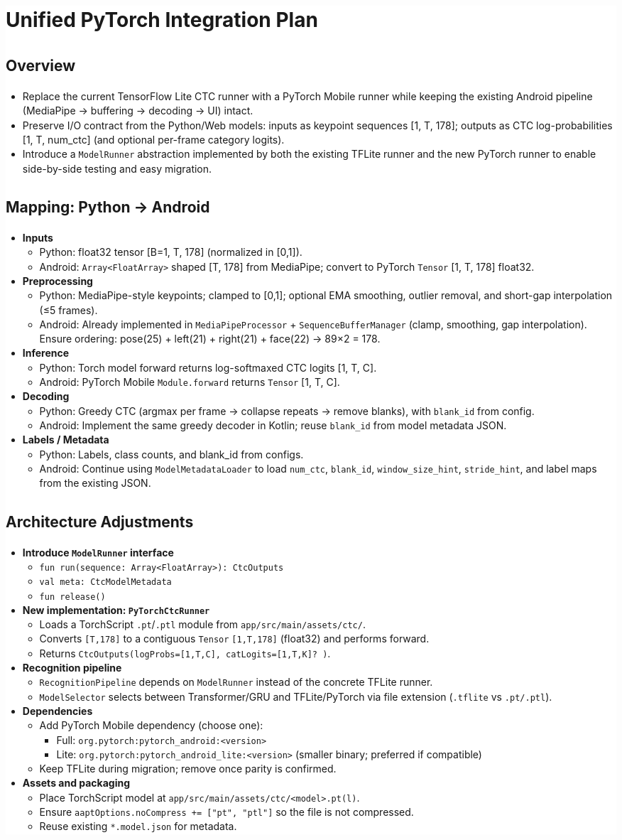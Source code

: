 # Unified PyTorch Integration Plan

## Overview

- Replace the current TensorFlow Lite CTC runner with a PyTorch Mobile runner while keeping the existing Android pipeline (MediaPipe → buffering → decoding → UI) intact.
- Preserve I/O contract from the Python/Web models: inputs as keypoint sequences [1, T, 178]; outputs as CTC log-probabilities [1, T, num_ctc] (and optional per-frame category logits).
- Introduce a `ModelRunner` abstraction implemented by both the existing TFLite runner and the new PyTorch runner to enable side-by-side testing and easy migration.

## Mapping: Python → Android

- **Inputs**
  - Python: float32 tensor [B=1, T, 178] (normalized in [0,1]).
  - Android: `Array<FloatArray>` shaped [T, 178] from MediaPipe; convert to PyTorch `Tensor` [1, T, 178] float32.
- **Preprocessing**
  - Python: MediaPipe-style keypoints; clamped to [0,1]; optional EMA smoothing, outlier removal, and short-gap interpolation (≤5 frames).
  - Android: Already implemented in `MediaPipeProcessor` + `SequenceBufferManager` (clamp, smoothing, gap interpolation). Ensure ordering: pose(25) + left(21) + right(21) + face(22) → 89×2 = 178.
- **Inference**
  - Python: Torch model forward returns log-softmaxed CTC logits [1, T, C].
  - Android: PyTorch Mobile `Module.forward` returns `Tensor` [1, T, C].
- **Decoding**
  - Python: Greedy CTC (argmax per frame → collapse repeats → remove blanks), with `blank_id` from config.
  - Android: Implement the same greedy decoder in Kotlin; reuse `blank_id` from model metadata JSON.
- **Labels / Metadata**
  - Python: Labels, class counts, and blank_id from configs.
  - Android: Continue using `ModelMetadataLoader` to load `num_ctc`, `blank_id`, `window_size_hint`, `stride_hint`, and label maps from the existing JSON.

## Architecture Adjustments

- **Introduce `ModelRunner` interface**
  - `fun run(sequence: Array<FloatArray>): CtcOutputs`
  - `val meta: CtcModelMetadata`
  - `fun release()`
- **New implementation: `PyTorchCtcRunner`**
  - Loads a TorchScript `.pt`/`.ptl` module from `app/src/main/assets/ctc/`.
  - Converts `[T,178]` to a contiguous `Tensor` `[1,T,178]` (float32) and performs forward.
  - Returns `CtcOutputs(logProbs=[1,T,C], catLogits=[1,T,K]? )`.
- **Recognition pipeline**
  - `RecognitionPipeline` depends on `ModelRunner` instead of the concrete TFLite runner.
  - `ModelSelector` selects between Transformer/GRU and TFLite/PyTorch via file extension (`.tflite` vs `.pt/.ptl`).
- **Dependencies**
  - Add PyTorch Mobile dependency (choose one):
    - Full: `org.pytorch:pytorch_android:<version>`
    - Lite: `org.pytorch:pytorch_android_lite:<version>` (smaller binary; preferred if compatible)
  - Keep TFLite during migration; remove once parity is confirmed.
- **Assets and packaging**
  - Place TorchScript model at `app/src/main/assets/ctc/<model>.pt(l)`.
  - Ensure `aaptOptions.noCompress += ["pt", "ptl"]` so the file is not compressed.
  - Reuse existing `*.model.json` for metadata.
